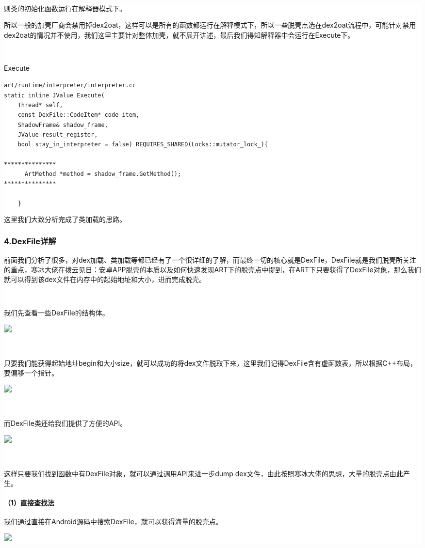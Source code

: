 则类的初始化函数运行在解释器模式下。  
  
  
所以一般的加壳厂商会禁用掉dex2oat，这样可以是所有的函数都运行在解释模式下，所以一些脱壳点选在dex2oat流程中，可能针对禁用dex2oat的情况并不使用，我们这里主要针对整体加壳，就不展开讲述，最后我们得知解释器中会运行在Execute下。  
  
   
  
Execute  
```
art/runtime/interpreter/interpreter.cc
static inline JValue Execute(
    Thread* self,
    const DexFile::CodeItem* code_item,
    ShadowFrame& shadow_frame,
    JValue result_register,
    bool stay_in_interpreter = false) REQUIRES_SHARED(Locks::mutator_lock_){

***************
      ArtMethod *method = shadow_frame.GetMethod();
***************

    }
```  
  
  
这里我们大致分析完成了类加载的思路。  
  
### 4.DexFile详解  
  
  
前面我们分析了很多，对dex加载、类加载等都已经有了一个很详细的了解，而最终一切的核心就是DexFile，DexFile就是我们脱壳所关注的重点，寒冰大佬在拨云见日：安卓APP脱壳的本质以及如何快速发现ART下的脱壳点中提到，在ART下只要获得了DexFile对象，那么我们就可以得到该dex文件在内存中的起始地址和大小，进而完成脱壳。  
  
   
  
我们先查看一些DexFile的结构体。  
  
![](https://mmbiz.qpic.cn/sz_mmbiz_png/1UG7KPNHN8G2RVaJQxkQ9MuVD6UmAvu7FWEicI9FHpR4Xhp3wGFc1gl04TYyDEAPT2ZmblWfMVBAiawI0kFarQGw/640?wx_fmt=png "")  
  
   
  
只要我们能获得起始地址begin和大小size，就可以成功的将dex文件脱取下来，这里我们记得DexFile含有虚函数表，所以根据C++布局，要偏移一个指针。  
  
![](https://mmbiz.qpic.cn/sz_mmbiz_png/1UG7KPNHN8G2RVaJQxkQ9MuVD6UmAvu78MTL99fTbHTpO4WsqiaFyUJD9qibQzw7Ho49x2nQgviaszibyRnXdkM3wQ/640?wx_fmt=png "")  
  
   
  
而DexFile类还给我们提供了方便的API。  
  
![](https://mmbiz.qpic.cn/sz_mmbiz_png/1UG7KPNHN8G2RVaJQxkQ9MuVD6UmAvu7X6ciblUPI1eBvyS8MMh050icCuPm3L76XS0CNlk23Gf3GNWmI4HaPdEA/640?wx_fmt=png "")  
  
   
  
这样只要我们找到函数中有DexFile对象，就可以通过调用API来进一步dump dex文件，由此按照寒冰大佬的思想，大量的脱壳点由此产生。  
  
#### （1）直接查找法  
  
  
我们通过直接在Android源码中搜索DexFile，就可以获得海量的脱壳点。  
  
![](https://mmbiz.qpic.cn/sz_mmbiz_png/1UG7KPNHN8G2RVaJQxkQ9MuVD6UmAvu7yl8SCHlHiaoUJS7a1J0WUFhIH3ltRMWKuev8pdiblpF54pK0S6xOpgZw/640?wx_fmt=png "")  
  